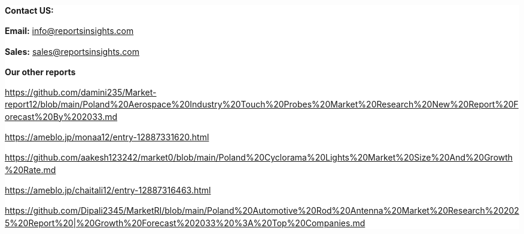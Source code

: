 <strong>Contact US:</strong>

<p class=""""><b>Email:</b> <a href=mailto:info@reportsinsights.com>info@reportsinsights.com</a></p>
<p class=""""><b>Sales:</b> <a href=mailto:sales@reportsinsights.com>sales@reportsinsights.com</a></p>

<strong>Our other reports</strong>

<a href=https://github.com/damini235/Market-report12/blob/main/Poland%20Aerospace%20Industry%20Touch%20Probes%20Market%20Research%20New%20Report%20Forecast%20By%202033.md>https://github.com/damini235/Market-report12/blob/main/Poland%20Aerospace%20Industry%20Touch%20Probes%20Market%20Research%20New%20Report%20Forecast%20By%202033.md</a>

<a href=https://ameblo.jp/monaa12/entry-12887331620.html>https://ameblo.jp/monaa12/entry-12887331620.html</a>

<a href=https://github.com/aakesh123242/market0/blob/main/Poland%20Cyclorama%20Lights%20Market%20Size%20And%20Growth%20Rate.md>https://github.com/aakesh123242/market0/blob/main/Poland%20Cyclorama%20Lights%20Market%20Size%20And%20Growth%20Rate.md</a>

<a href=https://ameblo.jp/chaitali12/entry-12887316463.html>https://ameblo.jp/chaitali12/entry-12887316463.html</a>

<a href=https://github.com/Dipali2345/MarketRI/blob/main/Poland%20Automotive%20Rod%20Antenna%20Market%20Research%202025%20Report%20|%20Growth%20Forecast%202033%20%3A%20Top%20Companies.md>https://github.com/Dipali2345/MarketRI/blob/main/Poland%20Automotive%20Rod%20Antenna%20Market%20Research%202025%20Report%20|%20Growth%20Forecast%202033%20%3A%20Top%20Companies.md</a>
